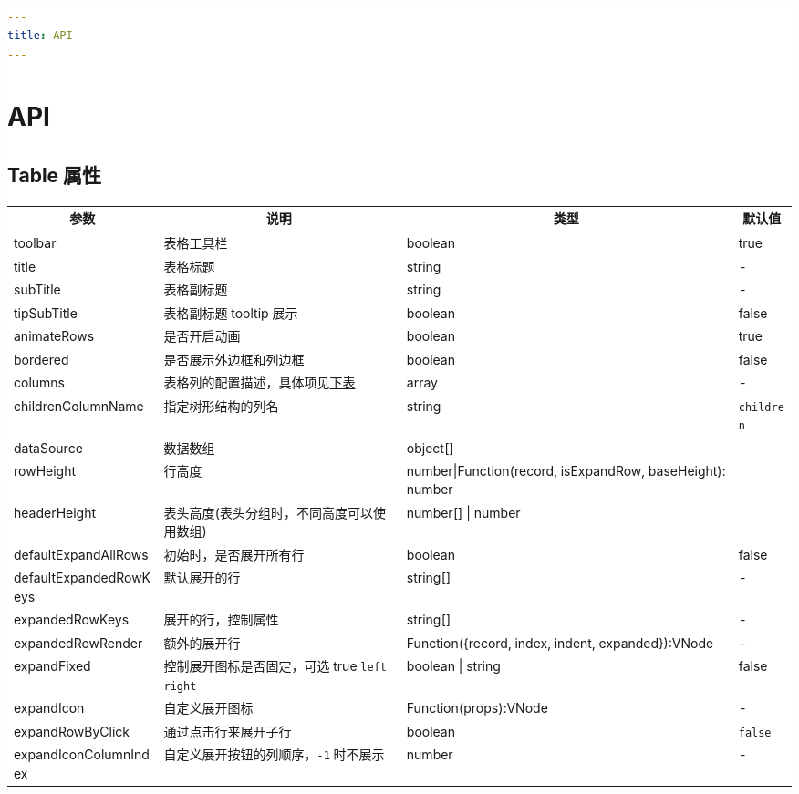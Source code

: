 ```yaml
---
title: API
---
```


# API

## Table 属性

| 参数                   | 说明                                                                                 | 类型                                                                                          | 默认值                                                                    |
| ---------------------- | ------------------------------------------------------------------------------------ | --------------------------------------------------------------------------------------------- | ------------------------------------------------------------------------- |
| toolbar                | 表格工具栏                                                                           | boolean                                                                                       | true                                                                      |
| title                  | 表格标题                                                                             | string                                                                                        | -                                                                         |
| subTitle               | 表格副标题                                                                           | string                                                                                        | -                                                                         |
| tipSubTitle            | 表格副标题 tooltip 展示                                                              | boolean                                                                                       | false                                                                     |
| animateRows            | 是否开启动画                                                                         | boolean                                                                                       | true                                                                      |
| bordered               | 是否展示外边框和列边框                                                               | boolean                                                                                       | false                                                                     |
| columns                | 表格列的配置描述，具体项见[下表](#column)                                            | array                                                                                         | -                                                                         |
| childrenColumnName     | 指定树形结构的列名                                                                   | string                                                                                        | `children`                                                                |
| dataSource             | 数据数组                                                                             | object\[]                                                                                     |                                                                           |
| rowHeight              | 行高度                                                                               | number\|Function(record, isExpandRow, baseHeight): number                                     |                                                                           |
| headerHeight           | 表头高度(表头分组时，不同高度可以使用数组)                                           | number[] \| number                                                                            |                                                                           |
| defaultExpandAllRows   | 初始时，是否展开所有行                                                               | boolean                                                                                       | false                                                                     |
| defaultExpandedRowKeys | 默认展开的行                                                                         | string\[]                                                                                     | -                                                                         |
| expandedRowKeys        | 展开的行，控制属性                                                                   | string\[]                                                                                     | -                                                                         |
| expandedRowRender      | 额外的展开行                                                                         | Function({record, index, indent, expanded}):VNode                                             | -                                                                         |
| expandFixed            | 控制展开图标是否固定，可选 true `left` `right`                                       | boolean \| string                                                                             | false                                                                     |
| expandIcon             | 自定义展开图标                                                                       | Function(props):VNode                                                                         | -                                                                         |
| expandRowByClick       | 通过点击行来展开子行                                                                 | boolean                                                                                       | `false`                                                                   |
| expandIconColumnIndex  | 自定义展开按钮的列顺序，`-1` 时不展示                                                | number                                                                                        | -                                                                         |